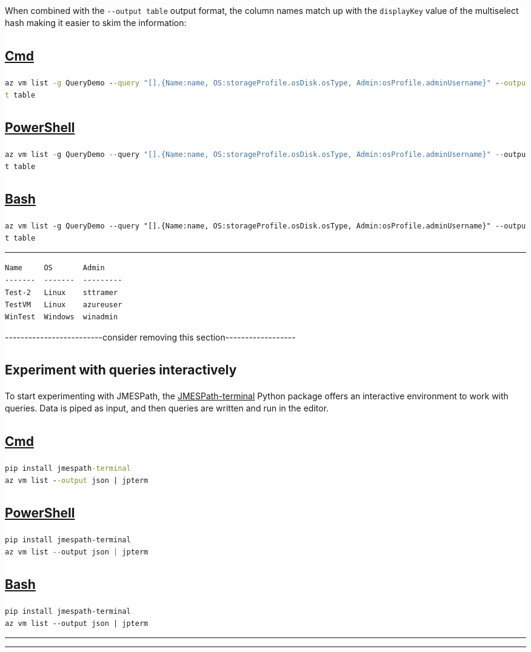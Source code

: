 When combined with the `--output table` output format, the column names match up with the `displayKey` value of the multiselect hash making it easier to skim the information:

## [Cmd](#tab/cmd)
```cmd
az vm list -g QueryDemo --query "[].{Name:name, OS:storageProfile.osDisk.osType, Admin:osProfile.adminUsername}" --output table
```

## [PowerShell](#tab/powershell)
```powershell
az vm list -g QueryDemo --query "[].{Name:name, OS:storageProfile.osDisk.osType, Admin:osProfile.adminUsername}" --output table
```

## [Bash](#tab/bash)
```azurecli-interactive
az vm list -g QueryDemo --query "[].{Name:name, OS:storageProfile.osDisk.osType, Admin:osProfile.adminUsername}" --output table
```
---

```output
Name     OS       Admin
-------  -------  ---------
Test-2   Linux    sttramer
TestVM   Linux    azureuser
WinTest  Windows  winadmin
```

-------------------------consider removing this section------------------
## Experiment with queries interactively

To start experimenting with JMESPath, the [JMESPath-terminal](https://github.com/jmespath/jmespath.terminal) Python package offers an interactive environment to work
with queries. Data is piped as input, and then queries are written and run in the editor.

## [Cmd](#tab/cmd)

```cmd
pip install jmespath-terminal
az vm list --output json | jpterm
```

## [PowerShell](#tab/powershell)

```powershell
pip install jmespath-terminal
az vm list --output json | jpterm
```

## [Bash](#tab/bash)

```azurecli
pip install jmespath-terminal
az vm list --output json | jpterm
```
---
-------------------------------------------------------------------------